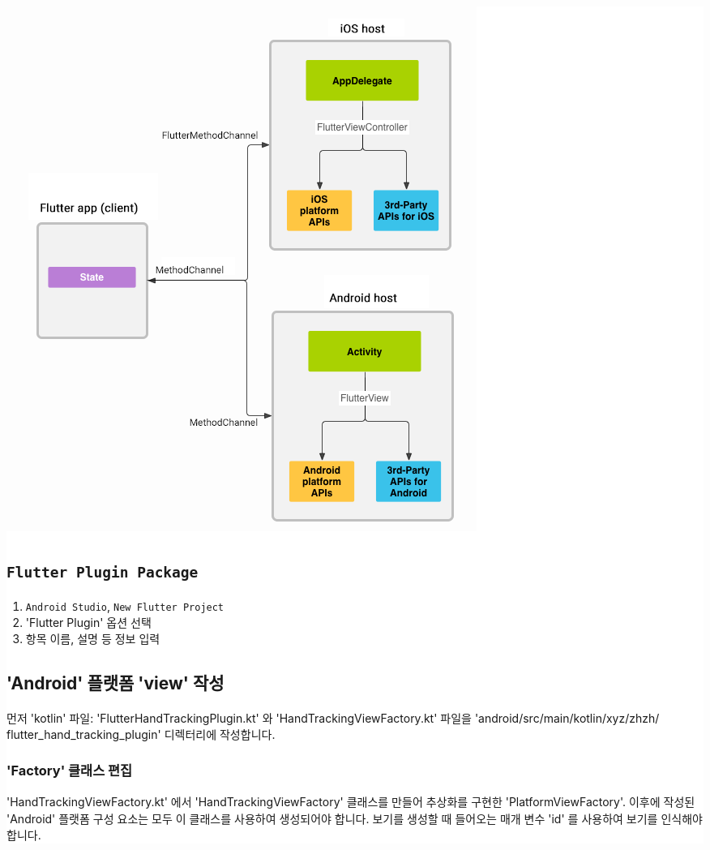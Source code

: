 ![PlatformChannels](img/PlatformChannels.png)


## `Flutter Plugin Package`

1. `Android Studio`, `New Flutter Project`
1. 'Flutter Plugin' 옵션 선택
1. 항목 이름, 설명 등 정보 입력

## 'Android' 플랫폼 'view' 작성

먼저 'kotlin' 파일: 'FlutterHandTrackingPlugin.kt' 와 'HandTrackingViewFactory.kt' 파일을 'android/src/main/kotlin/xyz/zhzh/ flutter_hand_tracking_plugin' 디렉터리에 작성합니다.

### 'Factory' 클래스 편집

'HandTrackingViewFactory.kt' 에서 'HandTrackingViewFactory' 클래스를 만들어 추상화를 구현한 'PlatformViewFactory'. 이후에 작성된 'Android' 플랫폼 구성 요소는 모두 이 클래스를 사용하여 생성되어야 합니다. 보기를 생성할 때 들어오는 매개 변수 'id' 를 사용하여 보기를 인식해야 합니다.
